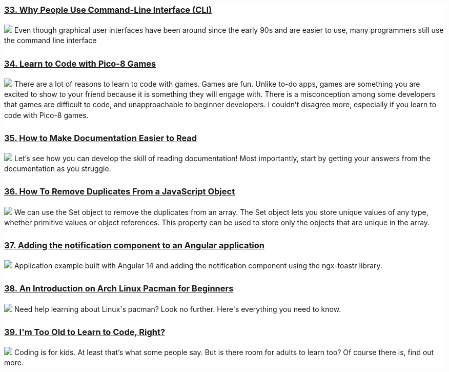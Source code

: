 ### [33. Why People Use Command-Line Interface (CLI)](https://hackernoon.com/why-people-use-command-line-interface-cli)
![](https://cdn.hackernoon.com/images/cPKBkmirofPe9l3sgbPBAqdKwGF3-hl92ivj.jpeg)
Even though graphical user interfaces have been around since the early 90s and are easier to use, many programmers still use the command line interface

### [34. Learn to Code with Pico-8 Games](https://hackernoon.com/learn-to-code-with-pico-8-games-z54n36it)
![](https://cdn.hackernoon.com/images/fbd23axd.jpg)
There are a lot of reasons to learn to code with games. Games are fun. Unlike to-do apps, games are something you are excited to show to your friend because it is something they will engage with. There is a misconception among some developers that games are difficult to code, and unapproachable to beginner developers. I couldn’t disagree more, especially if you learn to code with Pico-8 games.

### [35. How to Make Documentation Easier to Read](https://hackernoon.com/how-to-make-documentation-easier-to-read)
![](https://cdn.hackernoon.com/images/cPKBkmirofPe9l3sgbPBAqdKwGF3-dt92i3w.jpeg)
Let’s see how you can develop the skill of reading documentation! Most importantly, start by getting your answers from the documentation as you struggle.

### [36. How To Remove Duplicates From a JavaScript Object](https://hackernoon.com/how-to-remove-duplicates-from-a-javascript-object-401r3462)
![](https://cdn.hackernoon.com/images/3nhao37bBEfHA9RTQ0WNVWfXPD02-6nu34j8.jpeg)
We can use the Set object to remove the duplicates from an array. The Set object lets you store unique values of any type, whether primitive values or object references. This property can be used to store only the objects that are unique in the array.

### [37. Adding the notification component to an Angular application](https://hackernoon.com/adding-the-notification-component-to-an-angular-application)
![](https://cdn.hackernoon.com/images/iKaRdx2obzTbVRWs5dbTRcG8zVj1-0id2mt6.jpeg)
Application example built with Angular 14 and adding the notification component using the ngx-toastr library.

### [38. An Introduction on Arch Linux Pacman for Beginners](https://hackernoon.com/an-introduction-on-arch-linux-pacman-for-beginners)
![](https://cdn.hackernoon.com/images/fJowWHavL0XT8jKc2lCn9VB199e2-hv93rud.jpeg)
Need help learning about Linux's pacman? Look no further. Here's everything you need to know. 

### [39. I'm Too Old to Learn to Code, Right?](https://hackernoon.com/im-too-old-to-learn-to-code-right)
![](https://cdn.hackernoon.com/images/O9izZrTnGpOVjnevoLWbwycCnFJ2-hmf3ok0.jpeg)
Coding is for kids. At least that’s what some people say. But is there room for adults to learn too? Of course there is, find out more.
